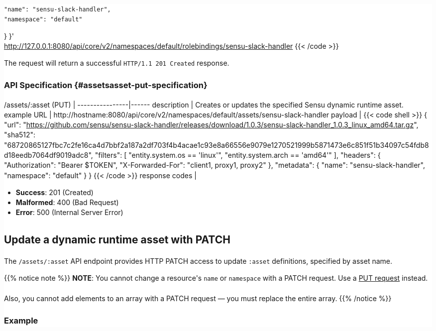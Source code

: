     "name": "sensu-slack-handler",
    "namespace": "default"
  }
}' \
http://127.0.0.1:8080/api/core/v2/namespaces/default/rolebindings/sensu-slack-handler
{{< /code >}}

The request will return a successful `HTTP/1.1 201 Created` response.

### API Specification {#assetsasset-put-specification}

/assets/:asset (PUT) | 
----------------|------
description     | Creates or updates the specified Sensu dynamic runtime asset.
example URL     | http://hostname:8080/api/core/v2/namespaces/default/assets/sensu-slack-handler
payload         | {{< code shell >}}
{
  "url": "https://github.com/sensu/sensu-slack-handler/releases/download/1.0.3/sensu-slack-handler_1.0.3_linux_amd64.tar.gz",
  "sha512": "68720865127fbc7c2fe16ca4d7bbf2a187a2df703f4b4acae1c93e8a66556e9079e1270521999b5871473e6c851f51b34097c54fdb8d18eedb7064df9019adc8",
  "filters": [
    "entity.system.os == 'linux'",
    "entity.system.arch == 'amd64'"
  ],
  "headers": {
    "Authorization": "Bearer $TOKEN",
    "X-Forwarded-For": "client1, proxy1, proxy2"
  },
  "metadata": {
    "name": "sensu-slack-handler",
    "namespace": "default"
  }
}
{{< /code >}}
response codes  | <ul><li>**Success**: 201 (Created)</li><li>**Malformed**: 400 (Bad Request)</li><li>**Error**: 500 (Internal Server Error)</li></ul>

## Update a dynamic runtime asset with PATCH

The `/assets/:asset` API endpoint provides HTTP PATCH access to update `:asset` definitions, specified by asset name.

{{% notice note %}}
**NOTE**: You cannot change a resource's `name` or `namespace` with a PATCH request.
Use a [PUT request](#assetsasset-put) instead.<br><br>
Also, you cannot add elements to an array with a PATCH request &mdash; you must replace the entire array.
{{% /notice %}}

### Example
